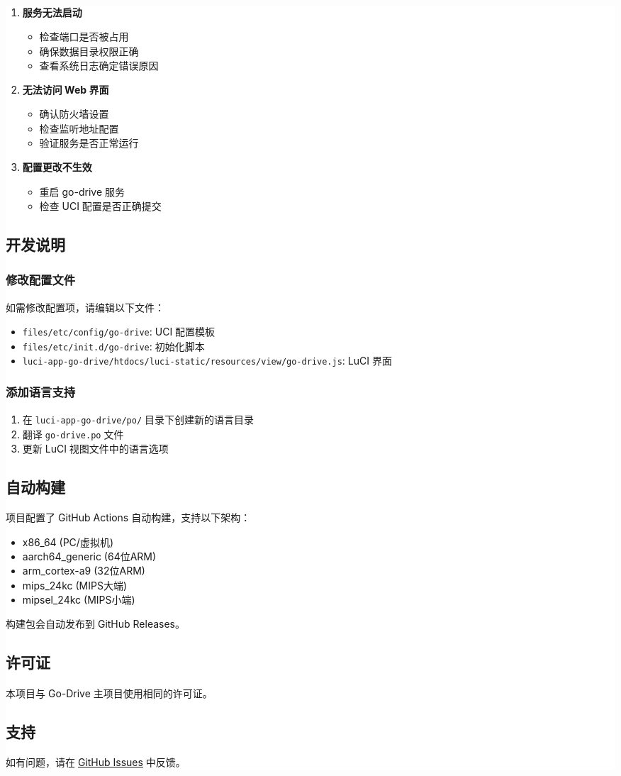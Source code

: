 1. **服务无法启动**
   - 检查端口是否被占用
   - 确保数据目录权限正确
   - 查看系统日志确定错误原因

2. **无法访问 Web 界面**
   - 确认防火墙设置
   - 检查监听地址配置
   - 验证服务是否正常运行

3. **配置更改不生效**
   - 重启 go-drive 服务
   - 检查 UCI 配置是否正确提交

## 开发说明

### 修改配置文件

如需修改配置项，请编辑以下文件：

- `files/etc/config/go-drive`: UCI 配置模板
- `files/etc/init.d/go-drive`: 初始化脚本
- `luci-app-go-drive/htdocs/luci-static/resources/view/go-drive.js`: LuCI 界面

### 添加语言支持

1. 在 `luci-app-go-drive/po/` 目录下创建新的语言目录
2. 翻译 `go-drive.po` 文件
3. 更新 LuCI 视图文件中的语言选项

## 自动构建

项目配置了 GitHub Actions 自动构建，支持以下架构：

- x86_64 (PC/虚拟机)
- aarch64_generic (64位ARM)
- arm_cortex-a9 (32位ARM)
- mips_24kc (MIPS大端)
- mipsel_24kc (MIPS小端)

构建包会自动发布到 GitHub Releases。

## 许可证

本项目与 Go-Drive 主项目使用相同的许可证。

## 支持

如有问题，请在 [GitHub Issues](https://github.com/devld/go-drive/issues) 中反馈。